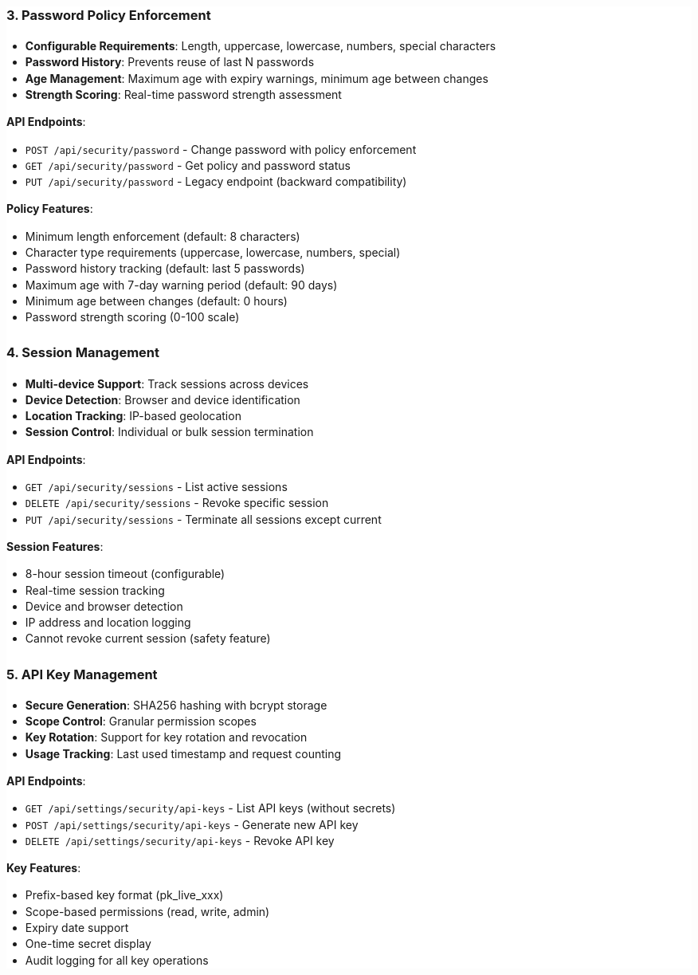 ### 3. Password Policy Enforcement
- **Configurable Requirements**: Length, uppercase, lowercase, numbers, special characters
- **Password History**: Prevents reuse of last N passwords
- **Age Management**: Maximum age with expiry warnings, minimum age between changes
- **Strength Scoring**: Real-time password strength assessment

**API Endpoints**:
- `POST /api/security/password` - Change password with policy enforcement
- `GET /api/security/password` - Get policy and password status
- `PUT /api/security/password` - Legacy endpoint (backward compatibility)

**Policy Features**:
- Minimum length enforcement (default: 8 characters)
- Character type requirements (uppercase, lowercase, numbers, special)
- Password history tracking (default: last 5 passwords)
- Maximum age with 7-day warning period (default: 90 days)
- Minimum age between changes (default: 0 hours)
- Password strength scoring (0-100 scale)

### 4. Session Management
- **Multi-device Support**: Track sessions across devices
- **Device Detection**: Browser and device identification
- **Location Tracking**: IP-based geolocation
- **Session Control**: Individual or bulk session termination

**API Endpoints**:
- `GET /api/security/sessions` - List active sessions
- `DELETE /api/security/sessions` - Revoke specific session
- `PUT /api/security/sessions` - Terminate all sessions except current

**Session Features**:
- 8-hour session timeout (configurable)
- Real-time session tracking
- Device and browser detection
- IP address and location logging
- Cannot revoke current session (safety feature)

### 5. API Key Management
- **Secure Generation**: SHA256 hashing with bcrypt storage
- **Scope Control**: Granular permission scopes
- **Key Rotation**: Support for key rotation and revocation
- **Usage Tracking**: Last used timestamp and request counting

**API Endpoints**:
- `GET /api/settings/security/api-keys` - List API keys (without secrets)
- `POST /api/settings/security/api-keys` - Generate new API key
- `DELETE /api/settings/security/api-keys` - Revoke API key

**Key Features**:
- Prefix-based key format (pk_live_xxx)
- Scope-based permissions (read, write, admin)
- Expiry date support
- One-time secret display
- Audit logging for all key operations
